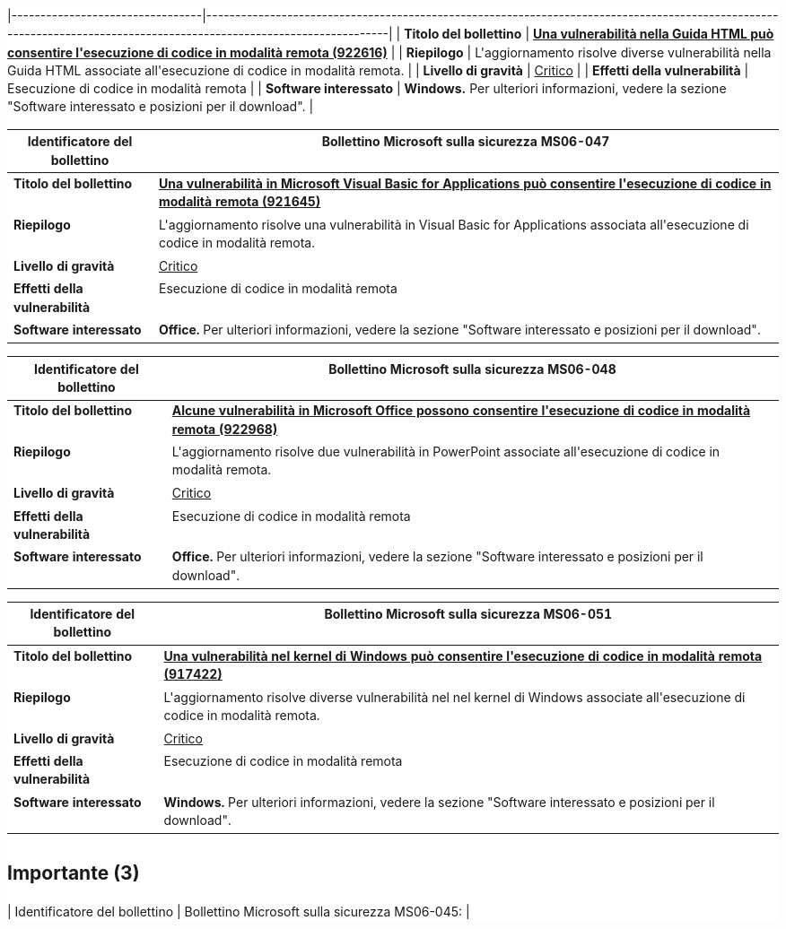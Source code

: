 |---------------------------------|---------------------------------------------------------------------------------------------------------------------------------------------------------------------|
| **Titolo del bollettino**       | [**Una vulnerabilità nella Guida HTML può consentire l'esecuzione di codice in modalità remota (922616)**](http://technet.microsoft.com/security/bulletin/ms06-046) |
| **Riepilogo**                   | L'aggiornamento risolve diverse vulnerabilità nella Guida HTML associate all'esecuzione di codice in modalità remota.                                               |
| **Livello di gravità**          | [Critico](http://technet.microsoft.com/security/bulletin/rating)                                                                                                    |
| **Effetti della vulnerabilità** | Esecuzione di codice in modalità remota                                                                                                                             |
| **Software interessato**        | **Windows.** Per ulteriori informazioni, vedere la sezione "Software interessato e posizioni per il download".                                                      |

| Identificatore del bollettino   | Bollettino Microsoft sulla sicurezza MS06-047                                                                                                                                                 |
|---------------------------------|-----------------------------------------------------------------------------------------------------------------------------------------------------------------------------------------------|
| **Titolo del bollettino**       | [**Una vulnerabilità in Microsoft Visual Basic for Applications può consentire l'esecuzione di codice in modalità remota (921645)**](http://technet.microsoft.com/security/bulletin/ms06-047) |
| **Riepilogo**                   | L'aggiornamento risolve una vulnerabilità in Visual Basic for Applications associata all'esecuzione di codice in modalità remota.                                                             |
| **Livello di gravità**          | [Critico](http://technet.microsoft.com/security/bulletin/rating)                                                                                                                              |
| **Effetti della vulnerabilità** | Esecuzione di codice in modalità remota                                                                                                                                                       |
| **Software interessato**        | **Office.** Per ulteriori informazioni, vedere la sezione "Software interessato e posizioni per il download".                                                                                 |

| Identificatore del bollettino   | Bollettino Microsoft sulla sicurezza MS06-048                                                                                                                                 |
|---------------------------------|-------------------------------------------------------------------------------------------------------------------------------------------------------------------------------|
| **Titolo del bollettino**       | [**Alcune vulnerabilità in Microsoft Office possono consentire l'esecuzione di codice in modalità remota (922968)**](http://technet.microsoft.com/security/bulletin/ms06-048) |
| **Riepilogo**                   | L'aggiornamento risolve due vulnerabilità in PowerPoint associate all'esecuzione di codice in modalità remota.                                                                |
| **Livello di gravità**          | [Critico](http://technet.microsoft.com/security/bulletin/rating)                                                                                                              |
| **Effetti della vulnerabilità** | Esecuzione di codice in modalità remota                                                                                                                                       |
| **Software interessato**        | **Office.** Per ulteriori informazioni, vedere la sezione "Software interessato e posizioni per il download".                                                                 |

| Identificatore del bollettino   | Bollettino Microsoft sulla sicurezza MS06-051                                                                                                                            |
|---------------------------------|--------------------------------------------------------------------------------------------------------------------------------------------------------------------------|
| **Titolo del bollettino**       | [**Una vulnerabilità nel kernel di Windows può consentire l'esecuzione di codice in modalità remota (917422)**](http://technet.microsoft.com/security/bulletin/ms06-051) |
| **Riepilogo**                   | L'aggiornamento risolve diverse vulnerabilità nel nel kernel di Windows associate all'esecuzione di codice in modalità remota.                                           |
| **Livello di gravità**          | [Critico](http://technet.microsoft.com/security/bulletin/rating)                                                                                                         |
| **Effetti della vulnerabilità** | Esecuzione di codice in modalità remota                                                                                                                                  |
| **Software interessato**        | **Windows.** Per ulteriori informazioni, vedere la sezione "Software interessato e posizioni per il download".                                                           |

Importante (3)
--------------

<span></span>
| Identificatore del bollettino   | Bollettino Microsoft sulla sicurezza MS06-045:                                                                                                                        |